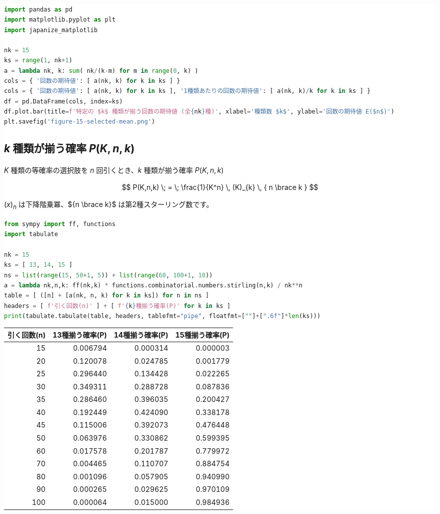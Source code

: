 ```python
import pandas as pd
import matplotlib.pyplot as plt
import japanize_matplotlib

nk = 15
ks = range(1, nk+1)
a = lambda nk, k: sum( nk/(k-m) for m in range(0, k) )
cols = { '回数の期待値': [ a(nk, k) for k in ks ] }
cols = { '回数の期待値': [ a(nk, k) for k in ks ], '1種類あたりの回数の期待値': [ a(nk, k)/k for k in ks ] }
df = pd.DataFrame(cols, index=ks)
df.plot.bar(title=f'特定の $k$ 種類が揃う回数の期待値 (全{nk}種)', xlabel='種類数 $k$', ylabel='回数の期待値 E($n$)')
plt.savefig('figure-15-selected-mean.png')
```


## $k$ 種類が揃う確率 $P(K,n,k)$

$K$ 種類の等確率の選択肢を $n$ 回引くとき、$k$ 種類が揃う確率 $P(K,n,k)$

$$ P(K,n,k) \; = \; \frac{1}{K^n} \, (K)_{k} \, { n \brace k } $$

$(x)_{n}$ は下降階乗冪、${n \brace k}$ は第2種スターリング数です。

```python
from sympy import ff, functions
import tabulate

nk = 15
ks = [ 13, 14, 15 ]
ns = list(range(15, 50+1, 5)) + list(range(60, 100+1, 10))
a = lambda nk,n,k: ff(nk,k) * functions.combinatorial.numbers.stirling(n,k) / nk**n
table = [ ([n] + [a(nk, n, k) for k in ks]) for n in ns ]
headers = [ f'引く回数(n)' ] + [ f'{k}種揃う確率(P)' for k in ks ]
print(tabulate.tabulate(table, headers, tablefmt="pipe", floatfmt=[""]+[".6f"]*len(ks)))
```

|   引く回数(n) |   13種揃う確率(P) |   14種揃う確率(P) |   15種揃う確率(P) |
|----------:|-------------:|-------------:|-------------:|
|        15 |     0.006794 |     0.000314 |     0.000003 |
|        20 |     0.120078 |     0.024785 |     0.001779 |
|        25 |     0.296440 |     0.134428 |     0.022265 |
|        30 |     0.349311 |     0.288728 |     0.087836 |
|        35 |     0.286460 |     0.396035 |     0.200427 |
|        40 |     0.192449 |     0.424090 |     0.338178 |
|        45 |     0.115006 |     0.392073 |     0.476448 |
|        50 |     0.063976 |     0.330862 |     0.599395 |
|        60 |     0.017578 |     0.201787 |     0.779972 |
|        70 |     0.004465 |     0.110707 |     0.884754 |
|        80 |     0.001096 |     0.057905 |     0.940990 |
|        90 |     0.000265 |     0.029625 |     0.970109 |
|       100 |     0.000064 |     0.015000 |     0.984936 |
